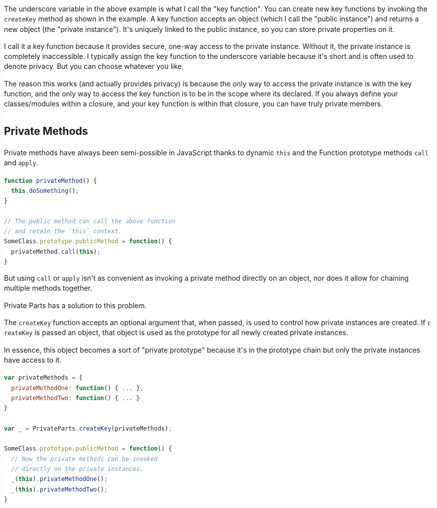 The underscore variable in the above example is what I call the "key function". You can create new key functions by invoking the `createKey` method as shown in the example. A key function accepts an object (which I call the "public instance") and returns a new object (the "private instance"). It's uniquely linked to the public instance, so you can store private properties on it.

I call it a key function because it provides secure, one-way access to the private instance. Without it, the private instance is completely inaccessible. I typically assign the key function to the underscore variable because it's short and is often used to denote privacy. But you can choose whatever you like.

The reason this works (and actually provides privacy) is because the only way to access the private instance is with the key function, and the only way to access the key function is to be in the scope where its declared. If you always define your classes/modules within a closure, and your key function is within that closure, you can have truly private members.

## Private Methods

Private methods have always been semi-possible in JavaScript thanks to dynamic `this` and the Function prototype methods `call` and `apply`.

```javascript
function privateMethod() {
  this.doSomething();
}

// The public method can call the above function
// and retain the `this` context.
SomeClass.prototype.publicMethod = function() {
  privateMethod.call(this);
}
```

But using `call` or `apply` isn't as convenient as invoking a private method directly on an object, nor does it allow for chaining multiple methods together.

Private Parts has a solution to this problem.

The `createKey` function accepts an optional argument that, when passed, is used to control how private instances are created. If `createKey` is passed an object, that object is used as the prototype for all newly created private instances.

In essence, this object becomes a sort of "private prototype" because it's in the prototype chain but only the private instances have access to it.

```javascript
var privateMethods = {
  privateMethodOne: function() { ... },
  privateMethodTwo: function() { ... }
}

var _ = PrivateParts.createKey(privateMethods);

SomeClass.prototype.publicMethod = function() {
  // Now the private methods can be invoked
  // directly on the private instances.
  _(this).privateMethodOne();
  _(this).privateMethodTwo();
}
```
